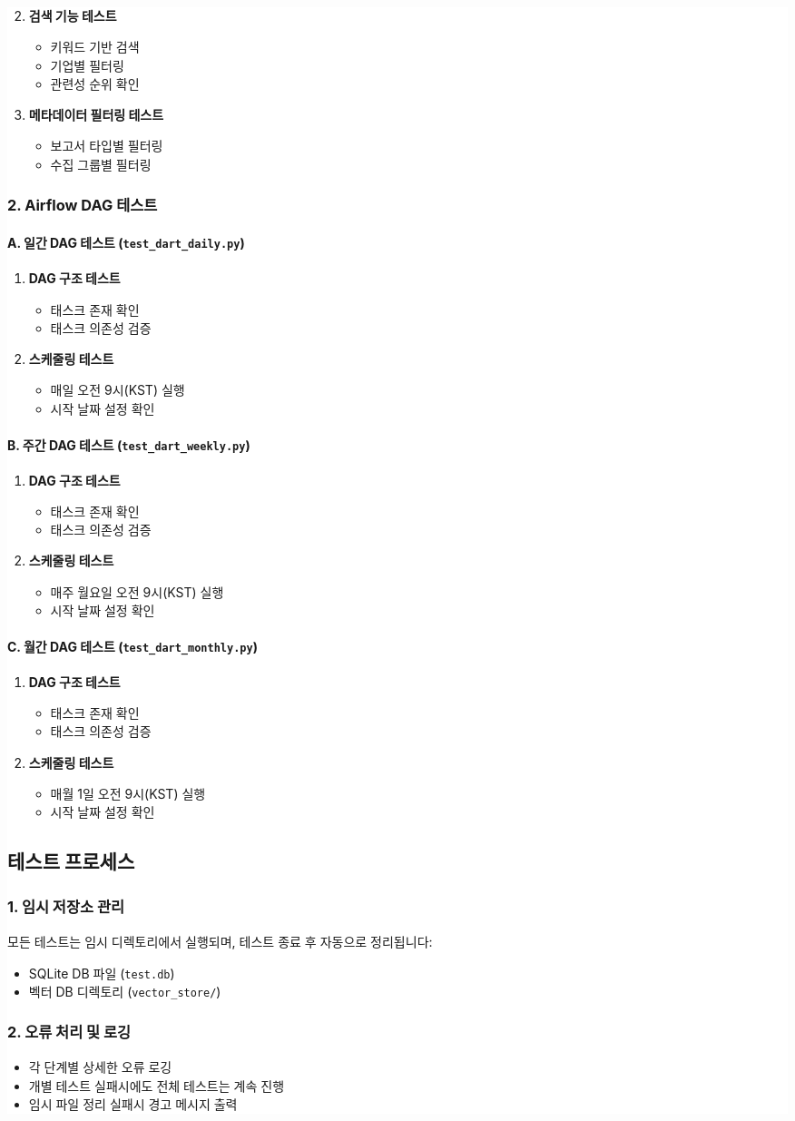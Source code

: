 2. **검색 기능 테스트**
   - 키워드 기반 검색
   - 기업별 필터링
   - 관련성 순위 확인

3. **메타데이터 필터링 테스트**
   - 보고서 타입별 필터링
   - 수집 그룹별 필터링

### 2. Airflow DAG 테스트

#### A. 일간 DAG 테스트 (`test_dart_daily.py`)

1. **DAG 구조 테스트**
   - 태스크 존재 확인
   - 태스크 의존성 검증

2. **스케줄링 테스트**
   - 매일 오전 9시(KST) 실행
   - 시작 날짜 설정 확인

#### B. 주간 DAG 테스트 (`test_dart_weekly.py`)

1. **DAG 구조 테스트**
   - 태스크 존재 확인
   - 태스크 의존성 검증

2. **스케줄링 테스트**
   - 매주 월요일 오전 9시(KST) 실행
   - 시작 날짜 설정 확인

#### C. 월간 DAG 테스트 (`test_dart_monthly.py`)

1. **DAG 구조 테스트**
   - 태스크 존재 확인
   - 태스크 의존성 검증

2. **스케줄링 테스트**
   - 매월 1일 오전 9시(KST) 실행
   - 시작 날짜 설정 확인

## 테스트 프로세스

### 1. 임시 저장소 관리

모든 테스트는 임시 디렉토리에서 실행되며, 테스트 종료 후 자동으로 정리됩니다:
- SQLite DB 파일 (`test.db`)
- 벡터 DB 디렉토리 (`vector_store/`)

### 2. 오류 처리 및 로깅

- 각 단계별 상세한 오류 로깅
- 개별 테스트 실패시에도 전체 테스트는 계속 진행
- 임시 파일 정리 실패시 경고 메시지 출력
